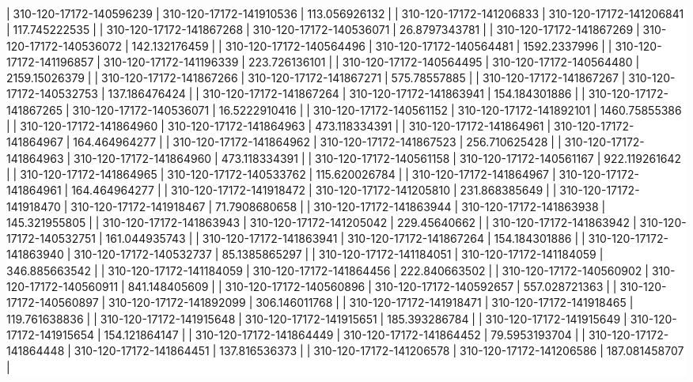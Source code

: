 | 310-120-17172-140596239 | 310-120-17172-141910536 | 113.056926132 |
| 310-120-17172-141206833 | 310-120-17172-141206841 | 117.745222535 |
| 310-120-17172-141867268 | 310-120-17172-140536071 | 26.8797343781 |
| 310-120-17172-141867269 | 310-120-17172-140536072 | 142.132176459 |
| 310-120-17172-140564496 | 310-120-17172-140564481 | 1592.2337996 |
| 310-120-17172-141196857 | 310-120-17172-141196339 | 223.726136101 |
| 310-120-17172-140564495 | 310-120-17172-140564480 | 2159.15026379 |
| 310-120-17172-141867266 | 310-120-17172-141867271 | 575.78557885 |
| 310-120-17172-141867267 | 310-120-17172-140532753 | 137.186476424 |
| 310-120-17172-141867264 | 310-120-17172-141863941 | 154.184301886 |
| 310-120-17172-141867265 | 310-120-17172-140536071 | 16.5222910416 |
| 310-120-17172-140561152 | 310-120-17172-141892101 | 1460.75855386 |
| 310-120-17172-141864960 | 310-120-17172-141864963 | 473.118334391 |
| 310-120-17172-141864961 | 310-120-17172-141864967 | 164.464964277 |
| 310-120-17172-141864962 | 310-120-17172-141867523 | 256.710625428 |
| 310-120-17172-141864963 | 310-120-17172-141864960 | 473.118334391 |
| 310-120-17172-140561158 | 310-120-17172-140561167 | 922.119261642 |
| 310-120-17172-141864965 | 310-120-17172-140533762 | 115.620026784 |
| 310-120-17172-141864967 | 310-120-17172-141864961 | 164.464964277 |
| 310-120-17172-141918472 | 310-120-17172-141205810 | 231.868385649 |
| 310-120-17172-141918470 | 310-120-17172-141918467 | 71.7908680658 |
| 310-120-17172-141863944 | 310-120-17172-141863938 | 145.321955805 |
| 310-120-17172-141863943 | 310-120-17172-141205042 | 229.45640662 |
| 310-120-17172-141863942 | 310-120-17172-140532751 | 161.044935743 |
| 310-120-17172-141863941 | 310-120-17172-141867264 | 154.184301886 |
| 310-120-17172-141863940 | 310-120-17172-140532737 | 85.1385865297 |
| 310-120-17172-141184051 | 310-120-17172-141184059 | 346.885663542 |
| 310-120-17172-141184059 | 310-120-17172-141864456 | 222.840663502 |
| 310-120-17172-140560902 | 310-120-17172-140560911 | 841.148405609 |
| 310-120-17172-140560896 | 310-120-17172-140592657 | 557.028721363 |
| 310-120-17172-140560897 | 310-120-17172-141892099 | 306.146011768 |
| 310-120-17172-141918471 | 310-120-17172-141918465 | 119.761638836 |
| 310-120-17172-141915648 | 310-120-17172-141915651 | 185.393286784 |
| 310-120-17172-141915649 | 310-120-17172-141915654 | 154.121864147 |
| 310-120-17172-141864449 | 310-120-17172-141864452 | 79.5953193704 |
| 310-120-17172-141864448 | 310-120-17172-141864451 | 137.816536373 |
| 310-120-17172-141206578 | 310-120-17172-141206586 | 187.081458707 |